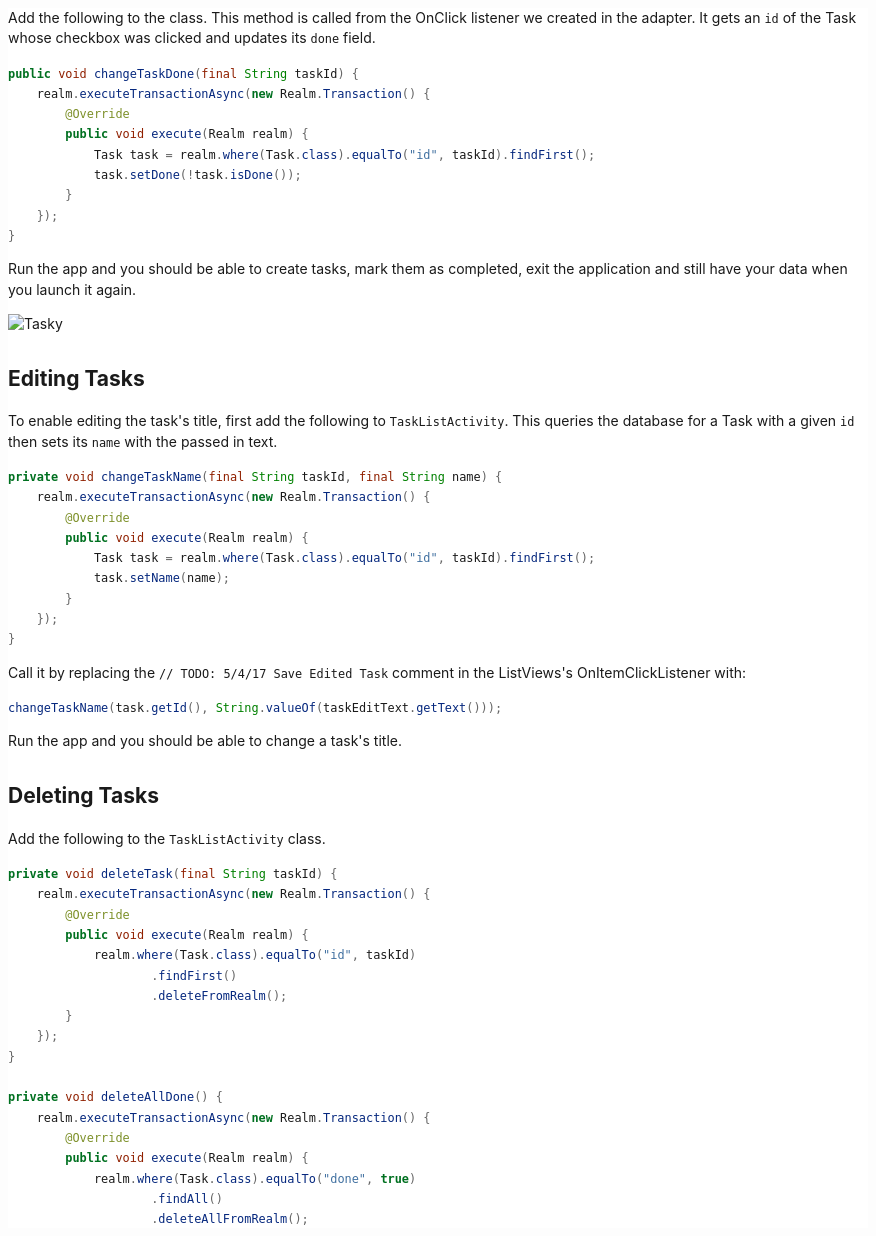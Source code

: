 Add the following to the class. This method is called from the OnClick listener we created in the adapter. It gets an `id` of the Task whose checkbox was clicked and updates its `done` field.

```java
public void changeTaskDone(final String taskId) {
    realm.executeTransactionAsync(new Realm.Transaction() {
        @Override
        public void execute(Realm realm) {
            Task task = realm.where(Task.class).equalTo("id", taskId).findFirst();
            task.setDone(!task.isDone());
        }
    });
}
```

Run the app and you should be able to create tasks, mark them as completed, exit the application and still have your data when you launch it again.

![Tasky](https://raw.githubusercontent.com/echessa/various_learning/master/misc/realmio/image_01.png)

## Editing Tasks
To enable editing the task's title, first add the following to `TaskListActivity`. This queries the database for a Task with a given `id` then sets its `name` with the passed in text.

```java
private void changeTaskName(final String taskId, final String name) {
    realm.executeTransactionAsync(new Realm.Transaction() {
        @Override
        public void execute(Realm realm) {
            Task task = realm.where(Task.class).equalTo("id", taskId).findFirst();
            task.setName(name);
        }
    });
}
```

Call it by replacing the `// TODO: 5/4/17 Save Edited Task` comment in the ListViews's OnItemClickListener with:

```java
changeTaskName(task.getId(), String.valueOf(taskEditText.getText()));
```

Run the app and you should be able to change a task's title.

## Deleting Tasks
Add the following to the `TaskListActivity` class.

```java
private void deleteTask(final String taskId) {
    realm.executeTransactionAsync(new Realm.Transaction() {
        @Override
        public void execute(Realm realm) {
            realm.where(Task.class).equalTo("id", taskId)
                    .findFirst()
                    .deleteFromRealm();
        }
    });
}

private void deleteAllDone() {
    realm.executeTransactionAsync(new Realm.Transaction() {
        @Override
        public void execute(Realm realm) {
            realm.where(Task.class).equalTo("done", true)
                    .findAll()
                    .deleteAllFromRealm();
```